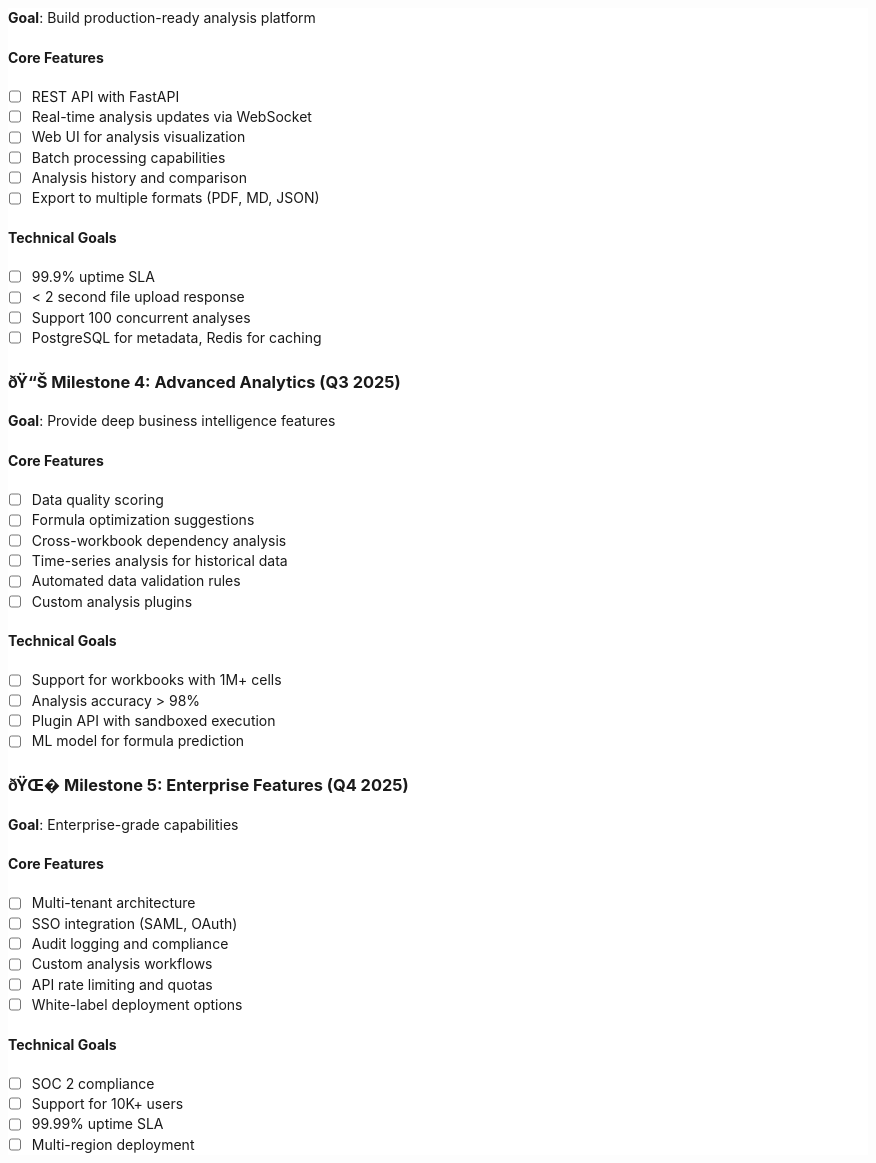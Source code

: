 **Goal**: Build production-ready analysis platform

#### Core Features

- [ ] REST API with FastAPI
- [ ] Real-time analysis updates via WebSocket
- [ ] Web UI for analysis visualization
- [ ] Batch processing capabilities
- [ ] Analysis history and comparison
- [ ] Export to multiple formats (PDF, MD, JSON)

#### Technical Goals

- [ ] 99.9% uptime SLA
- [ ] < 2 second file upload response
- [ ] Support 100 concurrent analyses
- [ ] PostgreSQL for metadata, Redis for caching

### ðŸ“Š Milestone 4: Advanced Analytics (Q3 2025)

**Goal**: Provide deep business intelligence features

#### Core Features

- [ ] Data quality scoring
- [ ] Formula optimization suggestions
- [ ] Cross-workbook dependency analysis
- [ ] Time-series analysis for historical data
- [ ] Automated data validation rules
- [ ] Custom analysis plugins

#### Technical Goals

- [ ] Support for workbooks with 1M+ cells
- [ ] Analysis accuracy > 98%
- [ ] Plugin API with sandboxed execution
- [ ] ML model for formula prediction

### ðŸŒ� Milestone 5: Enterprise Features (Q4 2025)

**Goal**: Enterprise-grade capabilities

#### Core Features

- [ ] Multi-tenant architecture
- [ ] SSO integration (SAML, OAuth)
- [ ] Audit logging and compliance
- [ ] Custom analysis workflows
- [ ] API rate limiting and quotas
- [ ] White-label deployment options

#### Technical Goals

- [ ] SOC 2 compliance
- [ ] Support for 10K+ users
- [ ] 99.99% uptime SLA
- [ ] Multi-region deployment
